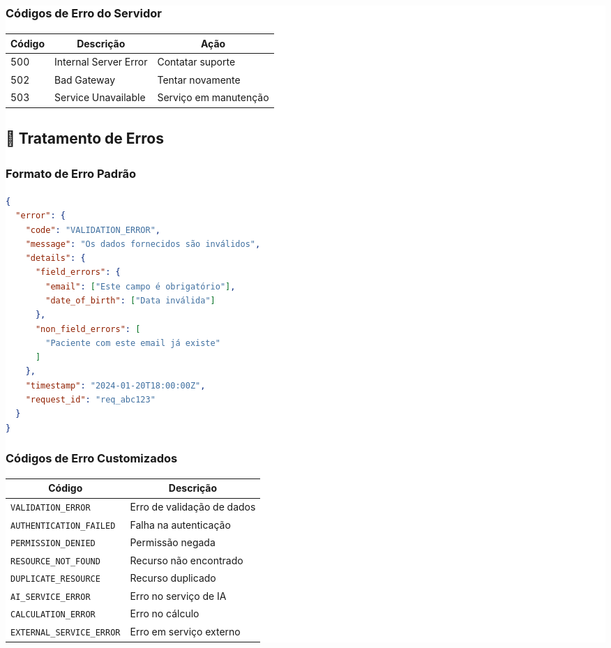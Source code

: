 ### Códigos de Erro do Servidor

| Código | Descrição | Ação |
|--------|-----------|-------|
| 500 | Internal Server Error | Contatar suporte |
| 502 | Bad Gateway | Tentar novamente |
| 503 | Service Unavailable | Serviço em manutenção |

## 🚨 Tratamento de Erros

### Formato de Erro Padrão

```json
{
  "error": {
    "code": "VALIDATION_ERROR",
    "message": "Os dados fornecidos são inválidos",
    "details": {
      "field_errors": {
        "email": ["Este campo é obrigatório"],
        "date_of_birth": ["Data inválida"]
      },
      "non_field_errors": [
        "Paciente com este email já existe"
      ]
    },
    "timestamp": "2024-01-20T18:00:00Z",
    "request_id": "req_abc123"
  }
}
```

### Códigos de Erro Customizados

| Código | Descrição |
|--------|----------|
| `VALIDATION_ERROR` | Erro de validação de dados |
| `AUTHENTICATION_FAILED` | Falha na autenticação |
| `PERMISSION_DENIED` | Permissão negada |
| `RESOURCE_NOT_FOUND` | Recurso não encontrado |
| `DUPLICATE_RESOURCE` | Recurso duplicado |
| `AI_SERVICE_ERROR` | Erro no serviço de IA |
| `CALCULATION_ERROR` | Erro no cálculo |
| `EXTERNAL_SERVICE_ERROR` | Erro em serviço externo |
